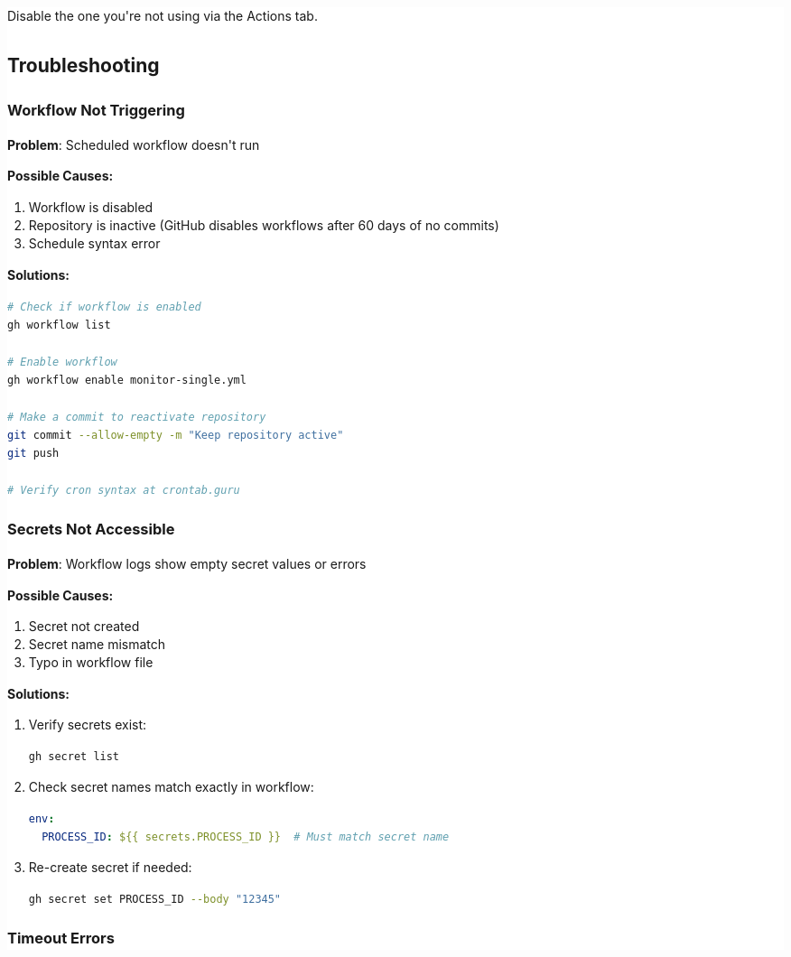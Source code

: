 Disable the one you're not using via the Actions tab.

## Troubleshooting

### Workflow Not Triggering

**Problem**: Scheduled workflow doesn't run

**Possible Causes:**
1. Workflow is disabled
2. Repository is inactive (GitHub disables workflows after 60 days of no commits)
3. Schedule syntax error

**Solutions:**
```bash
# Check if workflow is enabled
gh workflow list

# Enable workflow
gh workflow enable monitor-single.yml

# Make a commit to reactivate repository
git commit --allow-empty -m "Keep repository active"
git push

# Verify cron syntax at crontab.guru
```

### Secrets Not Accessible

**Problem**: Workflow logs show empty secret values or errors

**Possible Causes:**
1. Secret not created
2. Secret name mismatch
3. Typo in workflow file

**Solutions:**
1. Verify secrets exist:
   ```bash
   gh secret list
   ```

2. Check secret names match exactly in workflow:
   ```yaml
   env:
     PROCESS_ID: ${{ secrets.PROCESS_ID }}  # Must match secret name
   ```

3. Re-create secret if needed:
   ```bash
   gh secret set PROCESS_ID --body "12345"
   ```

### Timeout Errors
